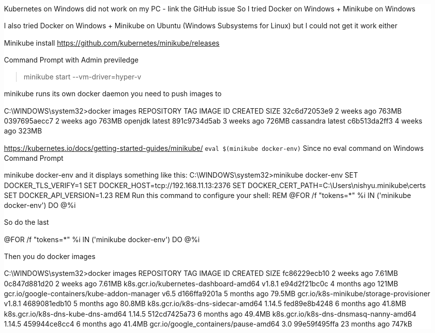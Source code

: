 Kubernetes on Windows did not work on my PC - link the GitHub issue
So I tried Docker on Windows + Minikube on Windows

I also tried Docker on Windows + Minikube on Ubuntu (Windows Subsystems for Linux) but I could not get it work either

Minikube install
https://github.com/kubernetes/minikube/releases

Command Prompt with Admin previledge

>minikube start --vm-driver=hyper-v

minikube runs its own docker daemon
you need to push images to

C:\WINDOWS\system32>docker images
REPOSITORY                   TAG                 IMAGE ID            CREATED             SIZE
<none>                       <none>              32c6d72053e9        2 weeks ago         763MB
<none>                       <none>              0397695aecc7        2 weeks ago         763MB
openjdk                      latest              891c9734d5ab        3 weeks ago         726MB
cassandra                    latest              c6b513da2ff3        4 weeks ago         323MB

https://kubernetes.io/docs/getting-started-guides/minikube/
`eval $(minikube docker-env)`
Since no eval command on Windows Command Prompt

minikube docker-env
and it displays something like this:
C:\WINDOWS\system32>minikube docker-env
SET DOCKER_TLS_VERIFY=1
SET DOCKER_HOST=tcp://192.168.11.13:2376
SET DOCKER_CERT_PATH=C:\Users\nishyu\.minikube\certs
SET DOCKER_API_VERSION=1.23
REM Run this command to configure your shell:
REM @FOR /f "tokens=*" %i IN ('minikube docker-env') DO @%i

So do the last

@FOR /f "tokens=*" %i IN ('minikube docker-env') DO @%i

Then you do docker images

C:\WINDOWS\system32>docker images
REPOSITORY                                    TAG                 IMAGE ID            CREATED             SIZE
<none>                                        <none>              fc86229ecb10        2 weeks ago         7.61MB
<none>                                        <none>              0c847d881d20        2 weeks ago         7.61MB
k8s.gcr.io/kubernetes-dashboard-amd64         v1.8.1              e94d2f21bc0c        4 months ago        121MB
gcr.io/google-containers/kube-addon-manager   v6.5                d166ffa9201a        5 months ago        79.5MB
gcr.io/k8s-minikube/storage-provisioner       v1.8.1              4689081edb10        5 months ago        80.8MB
k8s.gcr.io/k8s-dns-sidecar-amd64              1.14.5              fed89e8b4248        6 months ago        41.8MB
k8s.gcr.io/k8s-dns-kube-dns-amd64             1.14.5              512cd7425a73        6 months ago        49.4MB
k8s.gcr.io/k8s-dns-dnsmasq-nanny-amd64        1.14.5              459944ce8cc4        6 months ago        41.4MB
gcr.io/google_containers/pause-amd64          3.0                 99e59f495ffa        23 months ago       747kB
